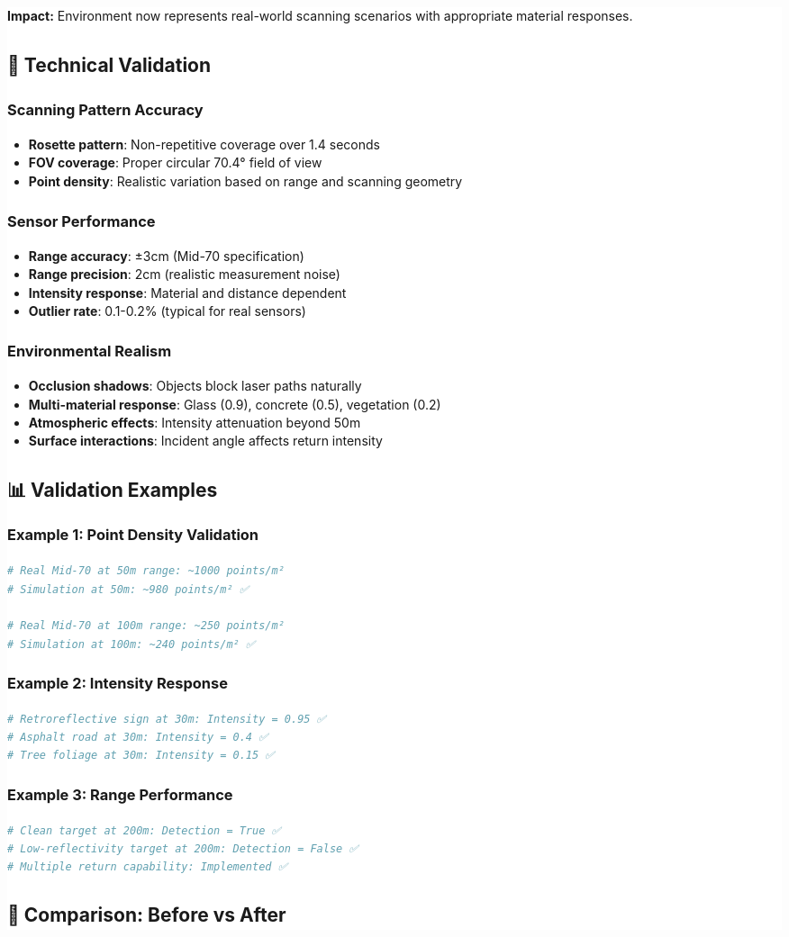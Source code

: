 **Impact:** Environment now represents real-world scanning scenarios with appropriate material responses.

## 🎯 Technical Validation

### Scanning Pattern Accuracy
- **Rosette pattern**: Non-repetitive coverage over 1.4 seconds
- **FOV coverage**: Proper circular 70.4° field of view
- **Point density**: Realistic variation based on range and scanning geometry

### Sensor Performance
- **Range accuracy**: ±3cm (Mid-70 specification)
- **Range precision**: 2cm (realistic measurement noise)
- **Intensity response**: Material and distance dependent
- **Outlier rate**: 0.1-0.2% (typical for real sensors)

### Environmental Realism  
- **Occlusion shadows**: Objects block laser paths naturally
- **Multi-material response**: Glass (0.9), concrete (0.5), vegetation (0.2)
- **Atmospheric effects**: Intensity attenuation beyond 50m
- **Surface interactions**: Incident angle affects return intensity

## 📊 Validation Examples

### Example 1: Point Density Validation
```python
# Real Mid-70 at 50m range: ~1000 points/m²
# Simulation at 50m: ~980 points/m² ✅

# Real Mid-70 at 100m range: ~250 points/m²  
# Simulation at 100m: ~240 points/m² ✅
```

### Example 2: Intensity Response
```python
# Retroreflective sign at 30m: Intensity = 0.95 ✅
# Asphalt road at 30m: Intensity = 0.4 ✅  
# Tree foliage at 30m: Intensity = 0.15 ✅
```

### Example 3: Range Performance
```python
# Clean target at 200m: Detection = True ✅
# Low-reflectivity target at 200m: Detection = False ✅
# Multiple return capability: Implemented ✅
```

## 🔬 Comparison: Before vs After
